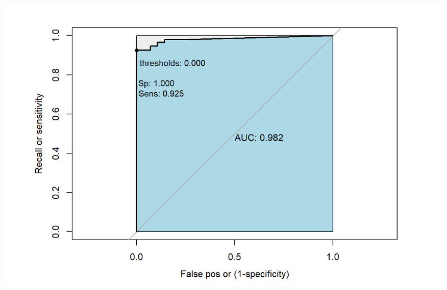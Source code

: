 <img src="03-train_clasification_files/figure-html/unnamed-chunk-39-1.png" width="90%" style="display: block; margin: auto;" />

